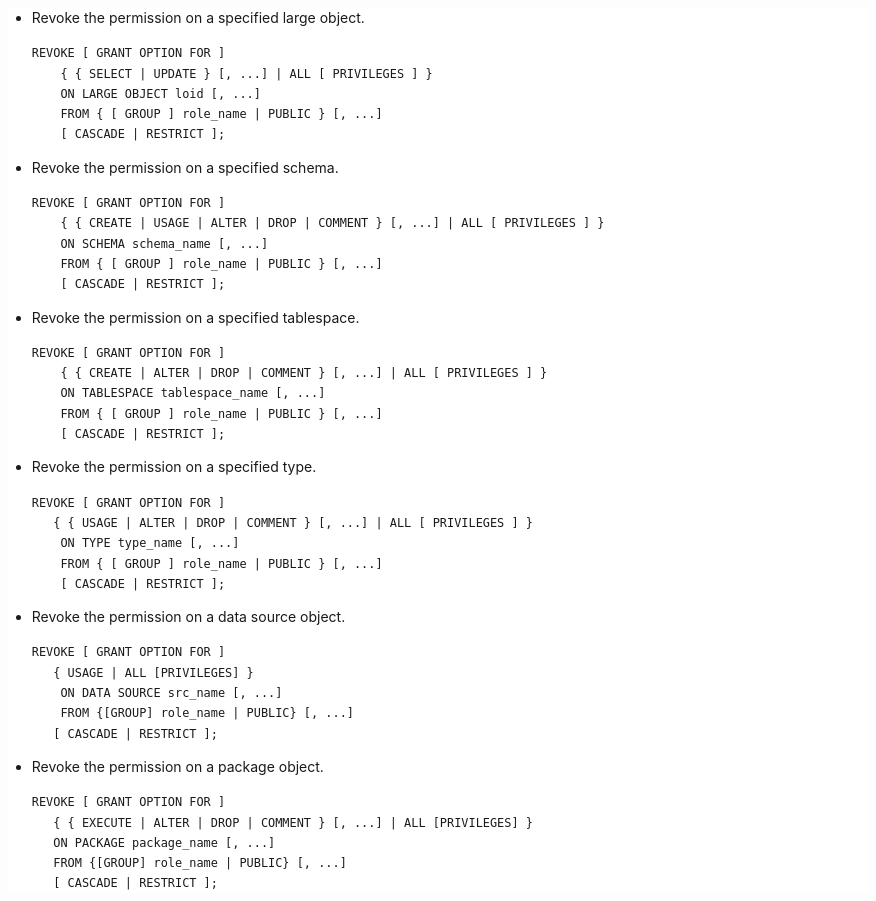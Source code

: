 -   Revoke the permission on a specified large object.

    ```
    REVOKE [ GRANT OPTION FOR ]
        { { SELECT | UPDATE } [, ...] | ALL [ PRIVILEGES ] }
        ON LARGE OBJECT loid [, ...]
        FROM { [ GROUP ] role_name | PUBLIC } [, ...]
        [ CASCADE | RESTRICT ];
    ```

-   Revoke the permission on a specified schema.

    ```
    REVOKE [ GRANT OPTION FOR ]
        { { CREATE | USAGE | ALTER | DROP | COMMENT } [, ...] | ALL [ PRIVILEGES ] }
        ON SCHEMA schema_name [, ...]
        FROM { [ GROUP ] role_name | PUBLIC } [, ...]
        [ CASCADE | RESTRICT ];
    ```

-   Revoke the permission on a specified tablespace.

    ```
    REVOKE [ GRANT OPTION FOR ]
        { { CREATE | ALTER | DROP | COMMENT } [, ...] | ALL [ PRIVILEGES ] }
        ON TABLESPACE tablespace_name [, ...]
        FROM { [ GROUP ] role_name | PUBLIC } [, ...]
        [ CASCADE | RESTRICT ];
    ```

-   Revoke the permission on a specified type.

    ```
    REVOKE [ GRANT OPTION FOR ]
       { { USAGE | ALTER | DROP | COMMENT } [, ...] | ALL [ PRIVILEGES ] }
        ON TYPE type_name [, ...]
        FROM { [ GROUP ] role_name | PUBLIC } [, ...]
        [ CASCADE | RESTRICT ];
    ```

-   Revoke the permission on a data source object.

    ```
    REVOKE [ GRANT OPTION FOR ]
       { USAGE | ALL [PRIVILEGES] }
        ON DATA SOURCE src_name [, ...]
        FROM {[GROUP] role_name | PUBLIC} [, ...]
       [ CASCADE | RESTRICT ];
    ```

-   Revoke the permission on a package object.

    ```
    REVOKE [ GRANT OPTION FOR ]
       { { EXECUTE | ALTER | DROP | COMMENT } [, ...] | ALL [PRIVILEGES] }
       ON PACKAGE package_name [, ...]
       FROM {[GROUP] role_name | PUBLIC} [, ...]
       [ CASCADE | RESTRICT ];
    ```
